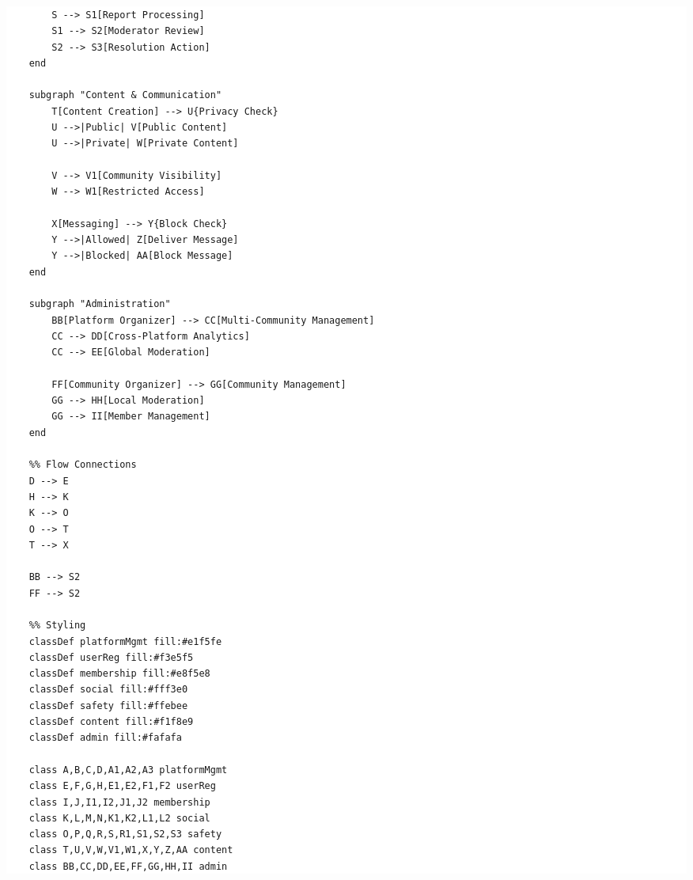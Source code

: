 ```mermaid
        S --> S1[Report Processing]
        S1 --> S2[Moderator Review]
        S2 --> S3[Resolution Action]
    end
    
    subgraph "Content & Communication"
        T[Content Creation] --> U{Privacy Check}
        U -->|Public| V[Public Content]
        U -->|Private| W[Private Content]
        
        V --> V1[Community Visibility]
        W --> W1[Restricted Access]
        
        X[Messaging] --> Y{Block Check}
        Y -->|Allowed| Z[Deliver Message]
        Y -->|Blocked| AA[Block Message]
    end
    
    subgraph "Administration"
        BB[Platform Organizer] --> CC[Multi-Community Management]
        CC --> DD[Cross-Platform Analytics]
        CC --> EE[Global Moderation]
        
        FF[Community Organizer] --> GG[Community Management]
        GG --> HH[Local Moderation]
        GG --> II[Member Management]
    end
    
    %% Flow Connections
    D --> E
    H --> K
    K --> O
    O --> T
    T --> X
    
    BB --> S2
    FF --> S2
    
    %% Styling
    classDef platformMgmt fill:#e1f5fe
    classDef userReg fill:#f3e5f5
    classDef membership fill:#e8f5e8
    classDef social fill:#fff3e0
    classDef safety fill:#ffebee
    classDef content fill:#f1f8e9
    classDef admin fill:#fafafa
    
    class A,B,C,D,A1,A2,A3 platformMgmt
    class E,F,G,H,E1,E2,F1,F2 userReg
    class I,J,I1,I2,J1,J2 membership
    class K,L,M,N,K1,K2,L1,L2 social
    class O,P,Q,R,S,R1,S1,S2,S3 safety
    class T,U,V,W,V1,W1,X,Y,Z,AA content
    class BB,CC,DD,EE,FF,GG,HH,II admin
```
